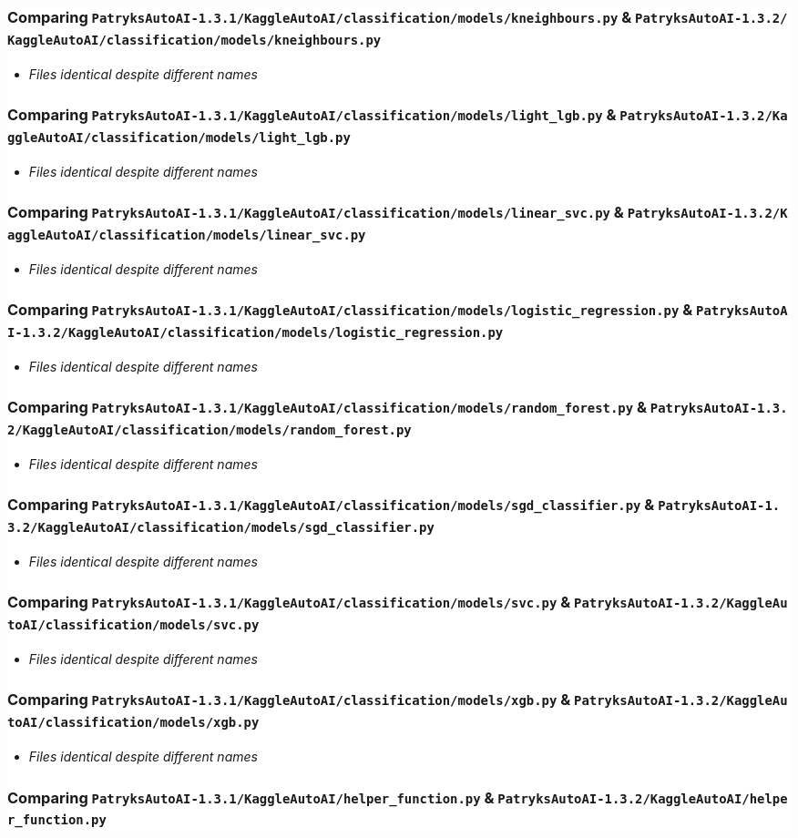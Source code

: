### Comparing `PatryksAutoAI-1.3.1/KaggleAutoAI/classification/models/kneighbours.py` & `PatryksAutoAI-1.3.2/KaggleAutoAI/classification/models/kneighbours.py`

 * *Files identical despite different names*

### Comparing `PatryksAutoAI-1.3.1/KaggleAutoAI/classification/models/light_lgb.py` & `PatryksAutoAI-1.3.2/KaggleAutoAI/classification/models/light_lgb.py`

 * *Files identical despite different names*

### Comparing `PatryksAutoAI-1.3.1/KaggleAutoAI/classification/models/linear_svc.py` & `PatryksAutoAI-1.3.2/KaggleAutoAI/classification/models/linear_svc.py`

 * *Files identical despite different names*

### Comparing `PatryksAutoAI-1.3.1/KaggleAutoAI/classification/models/logistic_regression.py` & `PatryksAutoAI-1.3.2/KaggleAutoAI/classification/models/logistic_regression.py`

 * *Files identical despite different names*

### Comparing `PatryksAutoAI-1.3.1/KaggleAutoAI/classification/models/random_forest.py` & `PatryksAutoAI-1.3.2/KaggleAutoAI/classification/models/random_forest.py`

 * *Files identical despite different names*

### Comparing `PatryksAutoAI-1.3.1/KaggleAutoAI/classification/models/sgd_classifier.py` & `PatryksAutoAI-1.3.2/KaggleAutoAI/classification/models/sgd_classifier.py`

 * *Files identical despite different names*

### Comparing `PatryksAutoAI-1.3.1/KaggleAutoAI/classification/models/svc.py` & `PatryksAutoAI-1.3.2/KaggleAutoAI/classification/models/svc.py`

 * *Files identical despite different names*

### Comparing `PatryksAutoAI-1.3.1/KaggleAutoAI/classification/models/xgb.py` & `PatryksAutoAI-1.3.2/KaggleAutoAI/classification/models/xgb.py`

 * *Files identical despite different names*

### Comparing `PatryksAutoAI-1.3.1/KaggleAutoAI/helper_function.py` & `PatryksAutoAI-1.3.2/KaggleAutoAI/helper_function.py`
